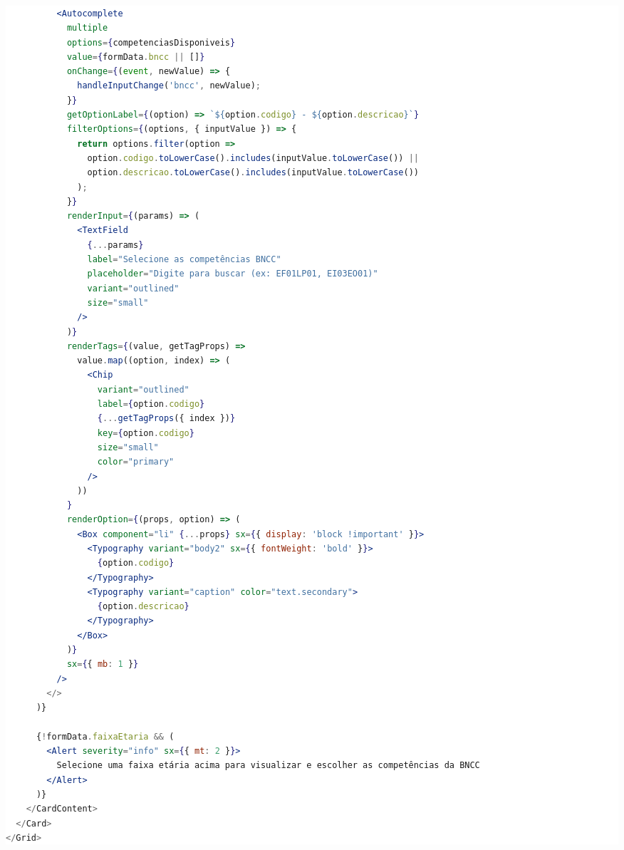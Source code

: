 ```jsx
          <Autocomplete
            multiple
            options={competenciasDisponiveis}
            value={formData.bncc || []}
            onChange={(event, newValue) => {
              handleInputChange('bncc', newValue);
            }}
            getOptionLabel={(option) => `${option.codigo} - ${option.descricao}`}
            filterOptions={(options, { inputValue }) => {
              return options.filter(option =>
                option.codigo.toLowerCase().includes(inputValue.toLowerCase()) ||
                option.descricao.toLowerCase().includes(inputValue.toLowerCase())
              );
            }}
            renderInput={(params) => (
              <TextField
                {...params}
                label="Selecione as competências BNCC"
                placeholder="Digite para buscar (ex: EF01LP01, EI03EO01)"
                variant="outlined"
                size="small"
              />
            )}
            renderTags={(value, getTagProps) =>
              value.map((option, index) => (
                <Chip
                  variant="outlined"
                  label={option.codigo}
                  {...getTagProps({ index })}
                  key={option.codigo}
                  size="small"
                  color="primary"
                />
              ))
            }
            renderOption={(props, option) => (
              <Box component="li" {...props} sx={{ display: 'block !important' }}>
                <Typography variant="body2" sx={{ fontWeight: 'bold' }}>
                  {option.codigo}
                </Typography>
                <Typography variant="caption" color="text.secondary">
                  {option.descricao}
                </Typography>
              </Box>
            )}
            sx={{ mb: 1 }}
          />
        </>
      )}
      
      {!formData.faixaEtaria && (
        <Alert severity="info" sx={{ mt: 2 }}>
          Selecione uma faixa etária acima para visualizar e escolher as competências da BNCC
        </Alert>
      )}
    </CardContent>
  </Card>
</Grid>
```
